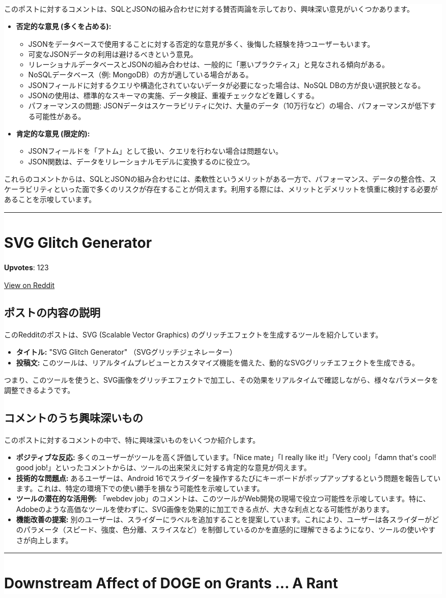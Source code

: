 このポストに対するコメントは、SQLとJSONの組み合わせに対する賛否両論を示しており、興味深い意見がいくつかあります。

*   **否定的な意見 (多くを占める):**
    *   JSONをデータベースで使用することに対する否定的な意見が多く、後悔した経験を持つユーザーもいます。
    *   可変なJSONデータの利用は避けるべきという意見。
    *   リレーショナルデータベースとJSONの組み合わせは、一般的に「悪いプラクティス」と見なされる傾向がある。
    *   NoSQLデータベース（例: MongoDB）の方が適している場合がある。
    *   JSONフィールドに対するクエリや構造化されていないデータが必要になった場合は、NoSQL DBの方が良い選択肢となる。
    *   JSONの使用は、標準的なスキーマの実施、データ検証、重複チェックなどを難しくする。
    *   パフォーマンスの問題: JSONデータはスケーラビリティに欠け、大量のデータ（10万行など）の場合、パフォーマンスが低下する可能性がある。

*   **肯定的な意見 (限定的):**
    *   JSONフィールドを「アトム」として扱い、クエリを行わない場合は問題ない。
    *   JSON関数は、データをリレーショナルモデルに変換するのに役立つ。

これらのコメントからは、SQLとJSONの組み合わせには、柔軟性というメリットがある一方で、パフォーマンス、データの整合性、スケーラビリティといった面で多くのリスクが存在することが伺えます。利用する際には、メリットとデメリットを慎重に検討する必要があることを示唆しています。


---

# SVG Glitch Generator

**Upvotes**: 123



[View on Reddit](https://www.reddit.com/r/webdev/comments/1k4l0rn/svg_glitch_generator/)

## ポストの内容の説明

このRedditのポストは、SVG (Scalable Vector Graphics) のグリッチエフェクトを生成するツールを紹介しています。

*   **タイトル:** "SVG Glitch Generator" （SVGグリッチジェネレーター）
*   **投稿文:** このツールは、リアルタイムプレビューとカスタマイズ機能を備えた、動的なSVGグリッチエフェクトを生成できる。

つまり、このツールを使うと、SVG画像をグリッチエフェクトで加工し、その効果をリアルタイムで確認しながら、様々なパラメータを調整できるようです。

## コメントのうち興味深いもの

このポストに対するコメントの中で、特に興味深いものをいくつか紹介します。

*   **ポジティブな反応:** 多くのユーザーがツールを高く評価しています。「Nice mate」「I really like it!」「Very cool」「damn that's cool! good job!」といったコメントからは、ツールの出来栄えに対する肯定的な意見が伺えます。
*   **技術的な問題点:** あるユーザーは、Android 16でスライダーを操作するたびにキーボードがポップアップするという問題を報告しています。これは、特定の環境下での使い勝手を損なう可能性を示唆しています。
*   **ツールの潜在的な活用例:** 「webdev job」のコメントは、このツールがWeb開発の現場で役立つ可能性を示唆しています。特に、Adobeのような高価なツールを使わずに、SVG画像を効果的に加工できる点が、大きな利点となる可能性があります。
*   **機能改善の提案:** 別のユーザーは、スライダーにラベルを追加することを提案しています。これにより、ユーザーは各スライダーがどのパラメータ（スピード、強度、色分離、スライスなど）を制御しているのかを直感的に理解できるようになり、ツールの使いやすさが向上します。


---

# Downstream Affect of DOGE on Grants ... A Rant

